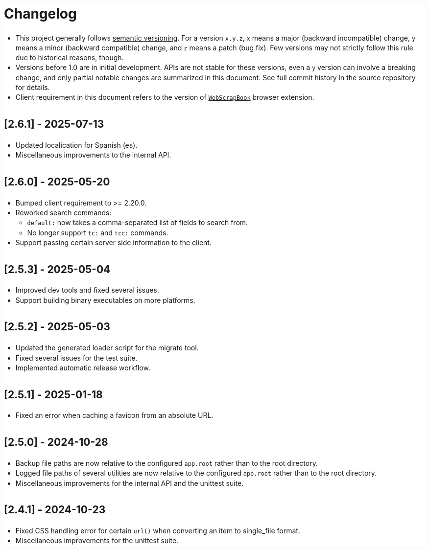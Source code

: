 # Changelog
* This project generally follows [semantic versioning](https://semver.org/). For a version `x.y.z`, `x` means a major (backward incompatible) change, `y` means a minor (backward compatible) change, and `z` means a patch (bug fix). Few versions may not strictly follow this rule due to historical reasons, though.
* Versions before 1.0 are in initial development. APIs are not stable for these versions, even a `y` version can involve a breaking change, and only partial notable changes are summarized in this document. See full commit history in the source repository for details.
* Client requirement in this document refers to the version of [`WebScrapBook`](https://github.com/danny0838/webscrapbook) browser extension.

## [2.6.1] - 2025-07-13
* Updated localication for Spanish (es).
* Miscellaneous improvements to the internal API.

## [2.6.0] - 2025-05-20
* Bumped client requirement to >= 2.20.0.
* Reworked search commands:
  * `default:` now takes a comma-separated list of fields to search from.
  * No longer support `tc:` and `tcc:` commands.
* Support passing certain server side information to the client.

## [2.5.3] - 2025-05-04
* Improved dev tools and fixed several issues.
* Support building binary executables on more platforms.

## [2.5.2] - 2025-05-03
* Updated the generated loader script for the migrate tool.
* Fixed several issues for the test suite.
* Implemented automatic release workflow.

## [2.5.1] - 2025-01-18
* Fixed an error when caching a favicon from an absolute URL.

## [2.5.0] - 2024-10-28
* Backup file paths are now relative to the configured `app.root` rather than to the root directory.
* Logged file paths of several utilities are now relative to the configured `app.root` rather than to the root directory.
* Miscellaneous improvements for the internal API and the unittest suite.

## [2.4.1] - 2024-10-23
* Fixed CSS handling error for certain `url()` when converting an item to single_file format.
* Miscellaneous improvements for the unittest suite.
